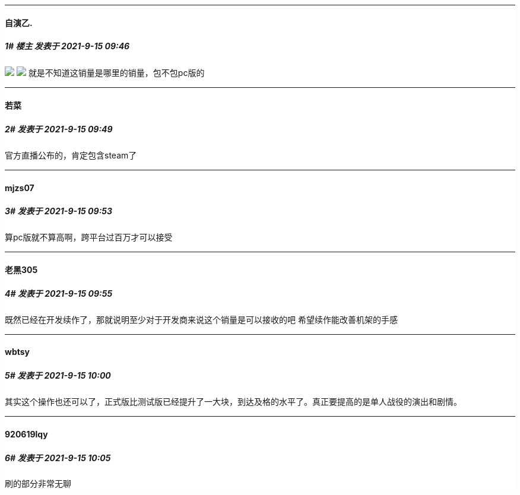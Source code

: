 

*****

####  自演乙.  
##### 1#       楼主       发表于 2021-9-15 09:46


<img src="https://p.sda1.dev/2/7411e96fedb26deefef5dc366fdcb0ba/IMG_CMP_90140329.png" referrerpolicy="no-referrer">
<img src="https://p.sda1.dev/2/c744200433f25caf952c03e7f9996b1c/IMG_CMP_233871554.png" referrerpolicy="no-referrer">
就是不知道这销量是哪里的销量，包不包pc版的


*****

####  若菜  
##### 2#       发表于 2021-9-15 09:49


官方直播公布的，肯定包含steam了


*****

####  mjzs07  
##### 3#       发表于 2021-9-15 09:53


算pc版就不算高啊，跨平台过百万才可以接受


*****

####  老黑305  
##### 4#       发表于 2021-9-15 09:55


既然已经在开发续作了，那就说明至少对于开发商来说这个销量是可以接收的吧
希望续作能改善机架的手感


*****

####  wbtsy  
##### 5#       发表于 2021-9-15 10:00


其实这个操作也还可以了，正式版比测试版已经提升了一大块，到达及格的水平了。真正要提高的是单人战役的演出和剧情。


*****

####  920619lqy  
##### 6#       发表于 2021-9-15 10:05


刷的部分非常无聊

